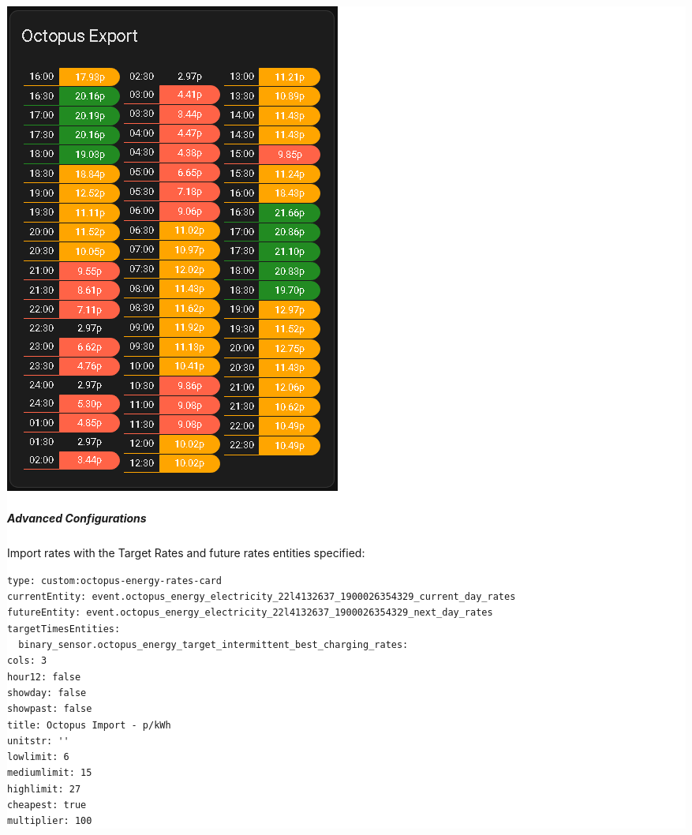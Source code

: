![screenshot_2](assets/export.png)

##### Advanced Configurations

Import rates with the Target Rates and future rates entities specified:
```
type: custom:octopus-energy-rates-card
currentEntity: event.octopus_energy_electricity_22l4132637_1900026354329_current_day_rates
futureEntity: event.octopus_energy_electricity_22l4132637_1900026354329_next_day_rates
targetTimesEntities:
  binary_sensor.octopus_energy_target_intermittent_best_charging_rates:
cols: 3
hour12: false
showday: false
showpast: false
title: Octopus Import - p/kWh
unitstr: ''
lowlimit: 6
mediumlimit: 15
highlimit: 27
cheapest: true
multiplier: 100
```
